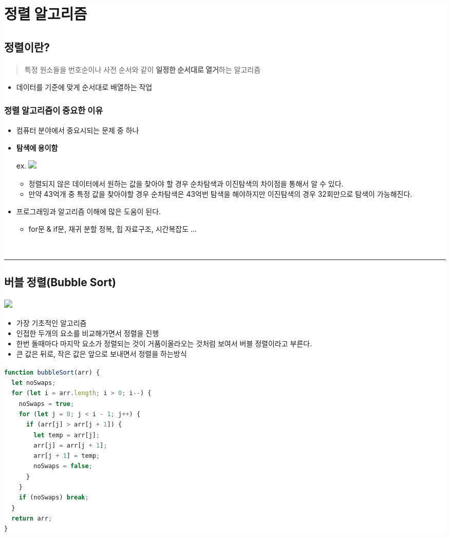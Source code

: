 # 정렬 알고리즘

## 정렬이란?

> 특정 원소들을 번호순이나 사전 순서와 같이 **일정한 순서대로 열거**하는 알고리즘

- 데이터를 기준에 맞게 순서대로 배열하는 작업

### 정렬 알고리즘이 중요한 이유

- 컴퓨터 분야에서 중요시되는 문제 중 하나
- **탐색에 용이함**

  ex.
  ![](https://velog.velcdn.com/images/ninto_2/post/cc8e336b-c305-44f6-a933-1b54965822ed/image.png)

  - 정렬되지 않은 데이터에서 원하는 값을 찾아야 할 경우 순차탐색과 이진탐색의 차이점을 통해서 알 수 있다.
  - 만약 43억개 중 특정 값을 찾아야할 경우 순차탐색은 43억번 탐색을 해야하지만 이진탐색의 경우 32회만으로 탐색이 가능해진다.

- 프로그래밍과 알고리즘 이해에 많은 도움이 된다.
  - for문 & if문, 재귀 분할 정복, 힙 자료구조, 시간복잡도 ...

<br>

---

## 버블 정렬(Bubble Sort)

![](https://velog.velcdn.com/images/ninto_2/post/ce5c38c2-dfe3-456b-b845-394ab053c99d/image.gif)

- 가장 기초적인 알고리즘
- 인접한 두개의 요소를 비교해가면서 정렬을 진행
- 한번 돌때마다 마지막 요소가 정렬되는 것이 거품이올라오는 것처럼 보여서 버블 정렬이라고 부른다.
- 큰 값은 뒤로, 작은 값은 앞으로 보내면서 정렬을 하는방식

```js
function bubbleSort(arr) {
  let noSwaps;
  for (let i = arr.length; i > 0; i--) {
    noSwaps = true;
    for (let j = 0; j < i - 1; j++) {
      if (arr[j] > arr[j + 1]) {
        let temp = arr[j];
        arr[j] = arr[j + 1];
        arr[j + 1] = temp;
        noSwaps = false;
      }
    }
    if (noSwaps) break;
  }
  return arr;
}
```
